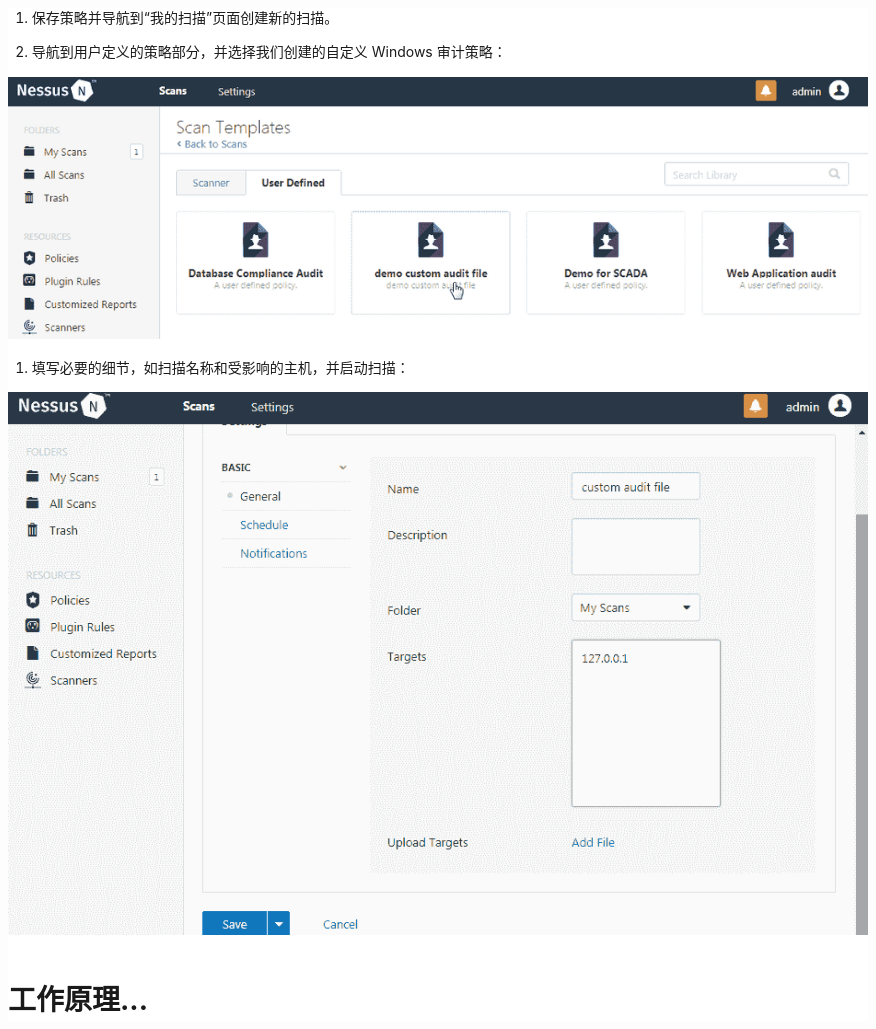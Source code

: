 1.  保存策略并导航到“我的扫描”页面创建新的扫描。

1.  导航到用户定义的策略部分，并选择我们创建的自定义 Windows 审计策略：

![](img/74e2901c-abf7-4207-b995-8713c9e77526.png)

1.  填写必要的细节，如扫描名称和受影响的主机，并启动扫描：

![](img/529d00e4-6624-4283-ae5f-e34607cf1de1.png)

# 工作原理...
